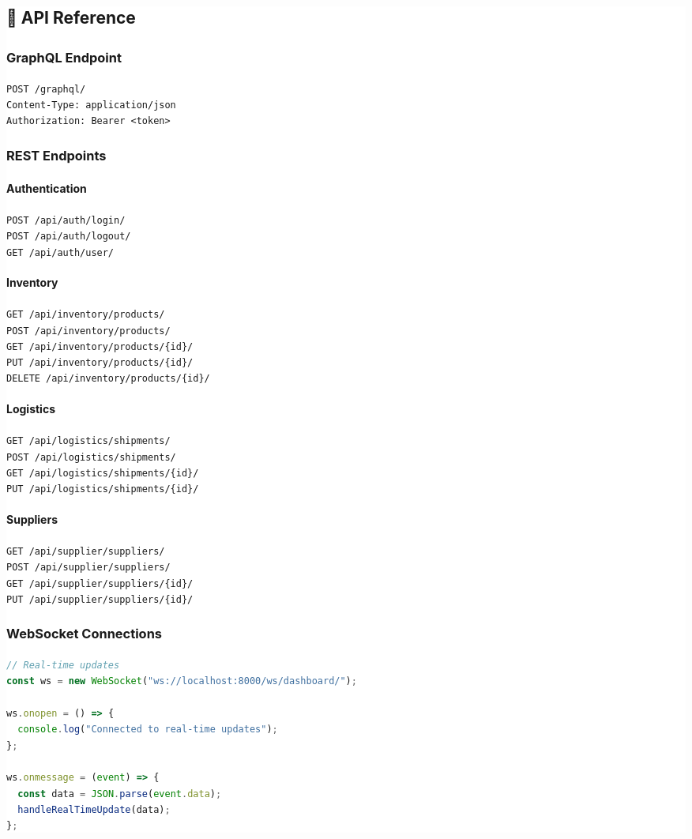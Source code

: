 ## 🔌 API Reference

### GraphQL Endpoint

```
POST /graphql/
Content-Type: application/json
Authorization: Bearer <token>
```

### REST Endpoints

#### Authentication

```
POST /api/auth/login/
POST /api/auth/logout/
GET /api/auth/user/
```

#### Inventory

```
GET /api/inventory/products/
POST /api/inventory/products/
GET /api/inventory/products/{id}/
PUT /api/inventory/products/{id}/
DELETE /api/inventory/products/{id}/
```

#### Logistics

```
GET /api/logistics/shipments/
POST /api/logistics/shipments/
GET /api/logistics/shipments/{id}/
PUT /api/logistics/shipments/{id}/
```

#### Suppliers

```
GET /api/supplier/suppliers/
POST /api/supplier/suppliers/
GET /api/supplier/suppliers/{id}/
PUT /api/supplier/suppliers/{id}/
```

### WebSocket Connections

```javascript
// Real-time updates
const ws = new WebSocket("ws://localhost:8000/ws/dashboard/");

ws.onopen = () => {
  console.log("Connected to real-time updates");
};

ws.onmessage = (event) => {
  const data = JSON.parse(event.data);
  handleRealTimeUpdate(data);
};
```
